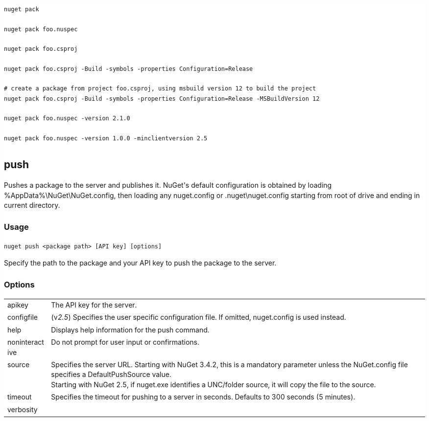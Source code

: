     nuget pack

    nuget pack foo.nuspec

    nuget pack foo.csproj

    nuget pack foo.csproj -Build -symbols -properties Configuration=Release

    # create a package from project foo.csproj, using msbuild version 12 to build the project
    nuget pack foo.csproj -Build -symbols -properties Configuration=Release -MSBuildVersion 12

    nuget pack foo.nuspec -version 2.1.0

    nuget pack foo.nuspec -version 1.0.0 -minclientversion 2.5

##  push 

Pushes a package to the server and publishes it. NuGet's default configuration is obtained by loading %AppData%\NuGet\NuGet.config, then loading any nuget.config or .nuget\nuget.config starting from root of drive and ending in current directory.

### Usage
    nuget push <package path> [API key] [options]

Specify the path to the package and your API key to push the package to the server.

### Options
<table>
    <tr>
        <td>apikey</td>
        <td>The API key for the server.</td>
    </tr>
    <tr>
        <td>configfile</td>
        <td>(v<em>2.5</em>) Specifies the user specific configuration 
        file. If omitted, nuget.config is used 
        instead. </td>
    </tr>
    <tr>
        <td>help</td>
        <td>Displays help information for the push command.</td>
    </tr>
    <tr>
        <td>noninteractive</td>
        <td>Do not prompt for user input or confirmations.</td>
    </tr>
    <tr>
        <td>source</td>
        <td>Specifies the server URL. Starting with NuGet 3.4.2, this is 
        a mandatory parameter unless the NuGet.config file specifies a 
        DefaultPushSource value.
        <br />
        Starting with NuGet 2.5, if nuget.exe identifies a UNC/folder 
        source, it will copy the file to the source.
        </td>
    </tr>
    <tr>
        <td>timeout</td>
        <td>Specifies the timeout for pushing to a server in seconds. 
        Defaults to 300 seconds (5 minutes).</td>
    </tr>
    <tr>
        <td>verbosity</td>